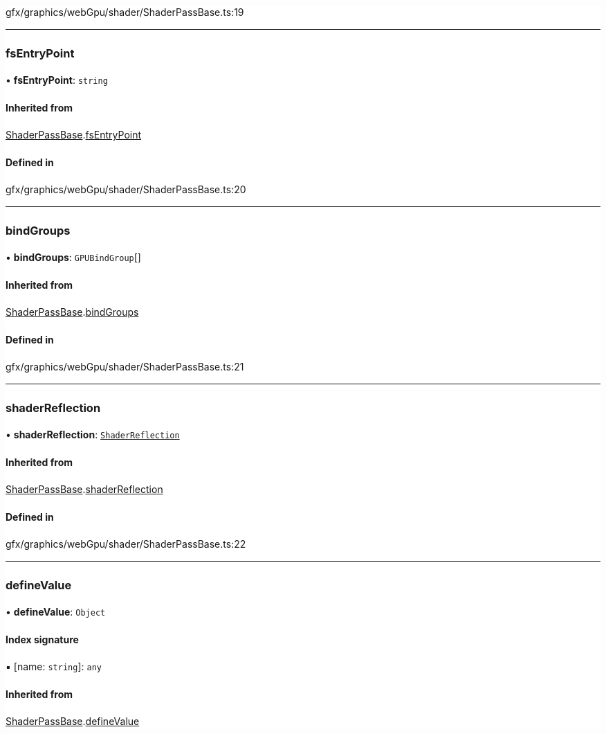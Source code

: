 gfx/graphics/webGpu/shader/ShaderPassBase.ts:19

___

### fsEntryPoint

• **fsEntryPoint**: `string`

#### Inherited from

[ShaderPassBase](ShaderPassBase.md).[fsEntryPoint](ShaderPassBase.md#fsentrypoint)

#### Defined in

gfx/graphics/webGpu/shader/ShaderPassBase.ts:20

___

### bindGroups

• **bindGroups**: `GPUBindGroup`[]

#### Inherited from

[ShaderPassBase](ShaderPassBase.md).[bindGroups](ShaderPassBase.md#bindgroups)

#### Defined in

gfx/graphics/webGpu/shader/ShaderPassBase.ts:21

___

### shaderReflection

• **shaderReflection**: [`ShaderReflection`](ShaderReflection.md)

#### Inherited from

[ShaderPassBase](ShaderPassBase.md).[shaderReflection](ShaderPassBase.md#shaderreflection)

#### Defined in

gfx/graphics/webGpu/shader/ShaderPassBase.ts:22

___

### defineValue

• **defineValue**: `Object`

#### Index signature

▪ [name: `string`]: `any`

#### Inherited from

[ShaderPassBase](ShaderPassBase.md).[defineValue](ShaderPassBase.md#definevalue)
